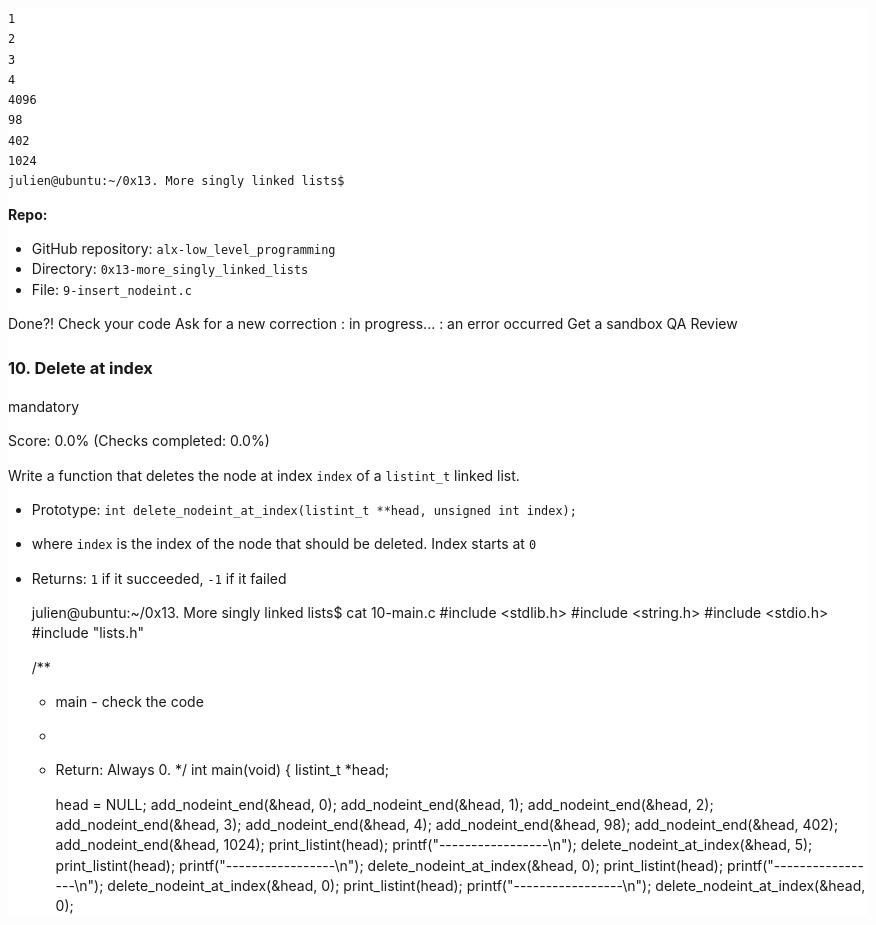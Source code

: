     1
    2
    3
    4
    4096
    98
    402
    1024
    julien@ubuntu:~/0x13. More singly linked lists$ 
    

**Repo:**

*   GitHub repository: `alx-low_level_programming`
*   Directory: `0x13-more_singly_linked_lists`
*   File: `9-insert_nodeint.c`

Done?! Check your code Ask for a new correction : in progress... : an error occurred Get a sandbox QA Review

### 10\. Delete at index

mandatory

Score: 0.0% (Checks completed: 0.0%)

Write a function that deletes the node at index `index` of a `listint_t` linked list.

*   Prototype: `int delete_nodeint_at_index(listint_t **head, unsigned int index);`
*   where `index` is the index of the node that should be deleted. Index starts at `0`
*   Returns: `1` if it succeeded, `-1` if it failed

    julien@ubuntu:~/0x13. More singly linked lists$ cat 10-main.c 
    #include <stdlib.h>
    #include <string.h>
    #include <stdio.h>
    #include "lists.h"
    
    /**
     * main - check the code
     *
     * Return: Always 0.
     */
    int main(void)
    {
        listint_t *head;
    
        head = NULL;
        add_nodeint_end(&head, 0);
        add_nodeint_end(&head, 1);
        add_nodeint_end(&head, 2);
        add_nodeint_end(&head, 3);
        add_nodeint_end(&head, 4);
        add_nodeint_end(&head, 98);
        add_nodeint_end(&head, 402);
        add_nodeint_end(&head, 1024);
        print_listint(head);
        printf("-----------------\n");
        delete_nodeint_at_index(&head, 5);
        print_listint(head);
        printf("-----------------\n");
        delete_nodeint_at_index(&head, 0);
        print_listint(head);
        printf("-----------------\n");
        delete_nodeint_at_index(&head, 0);
        print_listint(head);
        printf("-----------------\n");
        delete_nodeint_at_index(&head, 0);